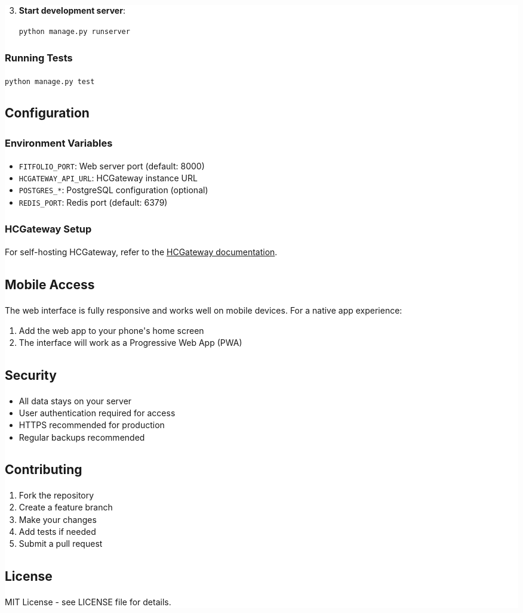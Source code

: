 3. **Start development server**:
   ```bash
   python manage.py runserver
   ```

### Running Tests

```bash
python manage.py test
```

## Configuration

### Environment Variables

- `FITFOLIO_PORT`: Web server port (default: 8000)
- `HCGATEWAY_API_URL`: HCGateway instance URL
- `POSTGRES_*`: PostgreSQL configuration (optional)
- `REDIS_PORT`: Redis port (default: 6379)

### HCGateway Setup

For self-hosting HCGateway, refer to the [HCGateway documentation](https://github.com/shuchirj/HCGateway).

## Mobile Access

The web interface is fully responsive and works well on mobile devices. For a native app experience:

1. Add the web app to your phone's home screen
2. The interface will work as a Progressive Web App (PWA)

## Security

- All data stays on your server
- User authentication required for access
- HTTPS recommended for production
- Regular backups recommended

## Contributing

1. Fork the repository
2. Create a feature branch
3. Make your changes
4. Add tests if needed
5. Submit a pull request

## License

MIT License - see LICENSE file for details.
